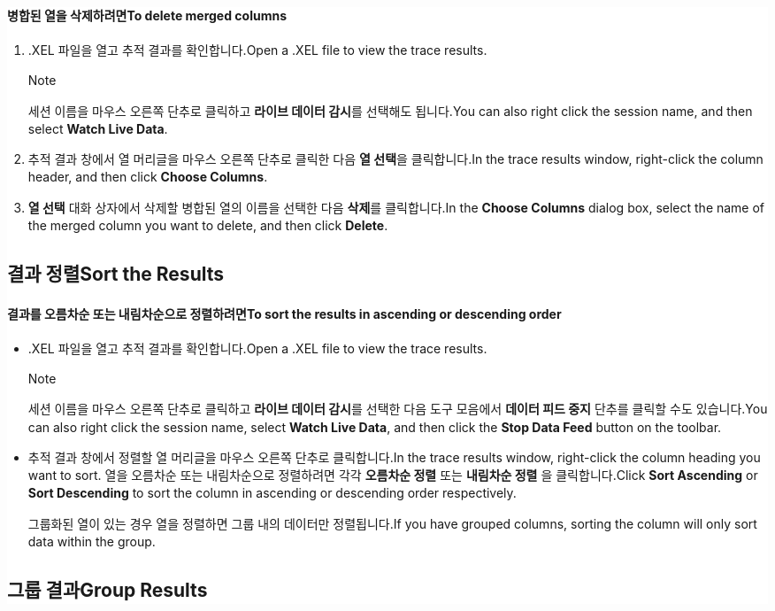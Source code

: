 #### <a name="to-delete-merged-columns"></a><span data-ttu-id="a56fc-140">병합된 열을 삭제하려면</span><span class="sxs-lookup"><span data-stu-id="a56fc-140">To delete merged columns</span></span>  
  
1.  <span data-ttu-id="a56fc-141">.XEL 파일을 열고 추적 결과를 확인합니다.</span><span class="sxs-lookup"><span data-stu-id="a56fc-141">Open a .XEL file to view the trace results.</span></span>  
  
    > [!NOTE]  
    >  <span data-ttu-id="a56fc-142"> 세션 이름을 마우스 오른쪽 단추로 클릭하고 **라이브 데이터 감시**를 선택해도 됩니다.</span><span class="sxs-lookup"><span data-stu-id="a56fc-142">You can also right click the session name, and then select **Watch Live Data**.</span></span>  
  
2.  <span data-ttu-id="a56fc-143">추적 결과 창에서 열 머리글을 마우스 오른쪽 단추로 클릭한 다음 **열 선택**을 클릭합니다.</span><span class="sxs-lookup"><span data-stu-id="a56fc-143">In the trace results window, right-click the column header, and then click **Choose Columns**.</span></span>  
  
3.  <span data-ttu-id="a56fc-144">**열 선택** 대화 상자에서 삭제할 병합된 열의 이름을 선택한 다음 **삭제**를 클릭합니다.</span><span class="sxs-lookup"><span data-stu-id="a56fc-144">In the **Choose Columns** dialog box, select the name of the merged column you want to delete, and then click **Delete**.</span></span>  
  
##  <a name="sort-the-results"></a><a name="SortResults"></a><span data-ttu-id="a56fc-145">결과 정렬</span><span class="sxs-lookup"><span data-stu-id="a56fc-145">Sort the Results</span></span>  
  
#### <a name="to-sort-the-results-in-ascending-or-descending-order"></a><span data-ttu-id="a56fc-146">결과를 오름차순 또는 내림차순으로 정렬하려면</span><span class="sxs-lookup"><span data-stu-id="a56fc-146">To sort the results in ascending or descending order</span></span>  
  
-   <span data-ttu-id="a56fc-147">.XEL 파일을 열고 추적 결과를 확인합니다.</span><span class="sxs-lookup"><span data-stu-id="a56fc-147">Open a .XEL file to view the trace results.</span></span>  
  
    > [!NOTE]  
    >  <span data-ttu-id="a56fc-148"> 세션 이름을 마우스 오른쪽 단추로 클릭하고 **라이브 데이터 감시**를 선택한 다음 도구 모음에서 **데이터 피드 중지** 단추를 클릭할 수도 있습니다.</span><span class="sxs-lookup"><span data-stu-id="a56fc-148">You can also right click the session name, select **Watch Live Data**, and then click the **Stop Data Feed** button on the toolbar.</span></span>  
  
-   <span data-ttu-id="a56fc-149">추적 결과 창에서 정렬할 열 머리글을 마우스 오른쪽 단추로 클릭합니다.</span><span class="sxs-lookup"><span data-stu-id="a56fc-149">In the trace results window, right-click the column heading you want to sort.</span></span> <span data-ttu-id="a56fc-150">열을 오름차순 또는 내림차순으로 정렬하려면 각각 **오름차순 정렬** 또는 **내림차순 정렬** 을 클릭합니다.</span><span class="sxs-lookup"><span data-stu-id="a56fc-150">Click **Sort Ascending** or **Sort Descending** to sort the column in ascending or descending order respectively.</span></span>  
  
     <span data-ttu-id="a56fc-151">그룹화된 열이 있는 경우 열을 정렬하면 그룹 내의 데이터만 정렬됩니다.</span><span class="sxs-lookup"><span data-stu-id="a56fc-151">If you have grouped columns, sorting the column will only sort data within the group.</span></span>  
  
##  <a name="group-results"></a><a name="GroupResults"></a><span data-ttu-id="a56fc-152">그룹 결과</span><span class="sxs-lookup"><span data-stu-id="a56fc-152">Group Results</span></span>  
  